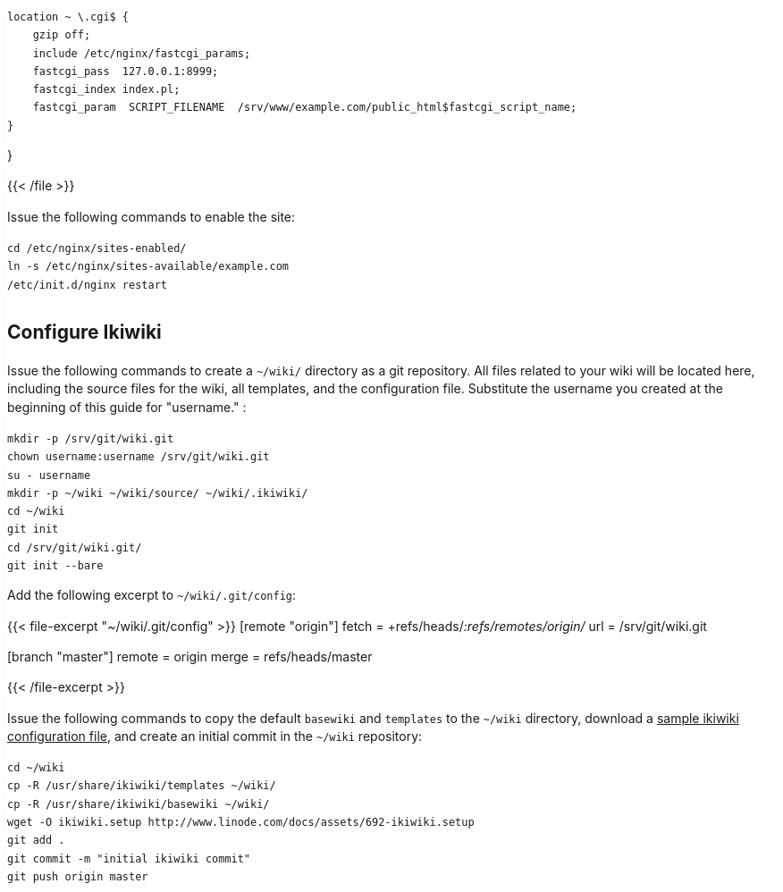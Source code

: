     location ~ \.cgi$ {
        gzip off;
        include /etc/nginx/fastcgi_params;
        fastcgi_pass  127.0.0.1:8999;
        fastcgi_index index.pl;
        fastcgi_param  SCRIPT_FILENAME  /srv/www/example.com/public_html$fastcgi_script_name;
    }
}

{{< /file >}}


Issue the following commands to enable the site:

    cd /etc/nginx/sites-enabled/
    ln -s /etc/nginx/sites-available/example.com
    /etc/init.d/nginx restart

Configure Ikiwiki
-----------------

Issue the following commands to create a `~/wiki/` directory as a git repository. All files related to your wiki will be located here, including the source files for the wiki, all templates, and the configuration file. Substitute the username you created at the beginning of this guide for "username." :

    mkdir -p /srv/git/wiki.git
    chown username:username /srv/git/wiki.git
    su - username
    mkdir -p ~/wiki ~/wiki/source/ ~/wiki/.ikiwiki/
    cd ~/wiki
    git init
    cd /srv/git/wiki.git/ 
    git init --bare 

Add the following excerpt to `~/wiki/.git/config`:

{{< file-excerpt "~/wiki/.git/config" >}}
[remote "origin"]
    fetch = +refs/heads/*:refs/remotes/origin/*
    url = /srv/git/wiki.git
    
[branch "master"]
    remote = origin
    merge = refs/heads/master

{{< /file-excerpt >}}


Issue the following commands to copy the default `basewiki` and `templates` to the `~/wiki` directory, download a [sample ikiwiki configuration file](/docs/assets/692-ikiwiki.setup), and create an initial commit in the `~/wiki` repository:

    cd ~/wiki
    cp -R /usr/share/ikiwiki/templates ~/wiki/
    cp -R /usr/share/ikiwiki/basewiki ~/wiki/
    wget -O ikiwiki.setup http://www.linode.com/docs/assets/692-ikiwiki.setup
    git add . 
    git commit -m "initial ikiwiki commit" 
    git push origin master
